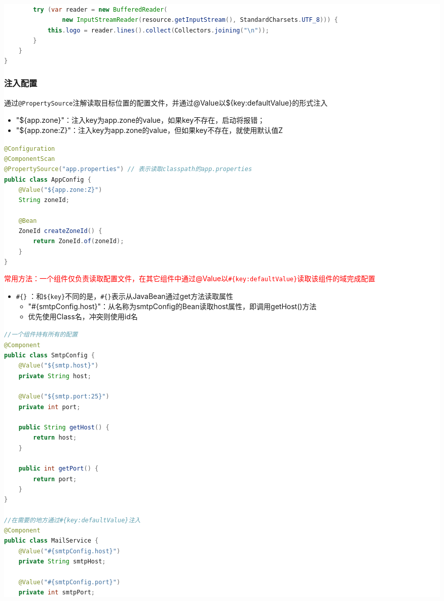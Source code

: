 ```JAVA
        try (var reader = new BufferedReader(
                new InputStreamReader(resource.getInputStream(), StandardCharsets.UTF_8))) {
            this.logo = reader.lines().collect(Collectors.joining("\n"));
        }
    }
}


```


### 注入配置

通过`@PropertySource`注解读取目标位置的配置文件，并通过@Value以${key:defaultValue}的形式注入
- "${app.zone}"：注入key为app.zone的value，如果key不存在，启动将报错；
- "${app.zone:Z}"：注入key为app.zone的value，但如果key不存在，就使用默认值Z
```JAVA
@Configuration
@ComponentScan
@PropertySource("app.properties") // 表示读取classpath的app.properties
public class AppConfig {
    @Value("${app.zone:Z}")
    String zoneId;

    @Bean
    ZoneId createZoneId() {
        return ZoneId.of(zoneId);
    }
}
```


<FONT COLOR=RED>常用方法：一个组件仅负责读取配置文件，在其它组件中通过@Value以`#{key:defaultValue}`读取该组件的域完成配置</FONT>

- `#{}` ：和`${key}`不同的是，`#{}`表示从JavaBean通过get方法读取属性
  - "#{smtpConfig.host}"：从名称为smtpConfig的Bean读取host属性，即调用getHost()方法
  - 优先使用Class名，冲突则使用id名


```JAVA
//一个组件持有所有的配置
@Component
public class SmtpConfig {
    @Value("${smtp.host}")
    private String host;

    @Value("${smtp.port:25}")
    private int port;

    public String getHost() {
        return host;
    }

    public int getPort() {
        return port;
    }
}

//在需要的地方通过#{key:defaultValue}注入
@Component
public class MailService {
    @Value("#{smtpConfig.host}")
    private String smtpHost;

    @Value("#{smtpConfig.port}")
    private int smtpPort;
```